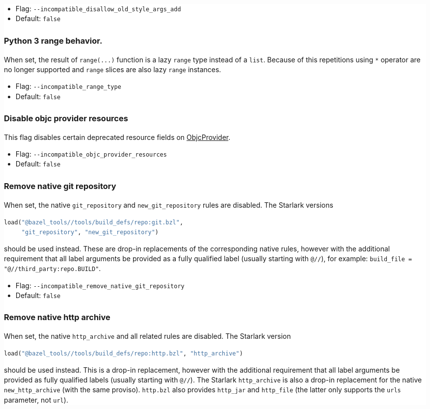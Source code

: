 *   Flag: `--incompatible_disallow_old_style_args_add`
*   Default: `false`


### Python 3 range behavior.
When set, the result of `range(...)` function is a lazy `range` type instead of
a `list`. Because of this repetitions using `*` operator are no longer
supported and `range` slices are also lazy `range` instances.

*   Flag: `--incompatible_range_type`
*   Default: `false`


### Disable objc provider resources

This flag disables certain deprecated resource fields on
[ObjcProvider](lib/ObjcProvider.html).

*   Flag: `--incompatible_objc_provider_resources`
*   Default: `false`


### Remove native git repository

When set, the native `git_repository` and `new_git_repository` rules are
disabled. The Starlark versions

```python
load("@bazel_tools//tools/build_defs/repo:git.bzl",
     "git_repository", "new_git_repository")
```

should be used instead. These are drop-in replacements of the corresponding
native rules, however with the additional requirement that all label arguments
be provided as a fully qualified label (usually starting with `@//`),
for example: `build_file = "@//third_party:repo.BUILD"`.

*   Flag: `--incompatible_remove_native_git_repository`
*   Default: `false`


### Remove native http archive

When set, the native `http_archive` and all related rules are disabled.
The Starlark version

```python
load("@bazel_tools//tools/build_defs/repo:http.bzl", "http_archive")
```

should be used instead. This is a drop-in replacement, however with the
additional requirement that all label arguments be provided as
fully qualified labels (usually starting with `@//`). The Starlark `http_archive`
is also a drop-in replacement for the native `new_http_archive` (with
the same proviso). `http.bzl` also
provides `http_jar` and `http_file` (the latter only supports the `urls`
parameter, not `url`).
